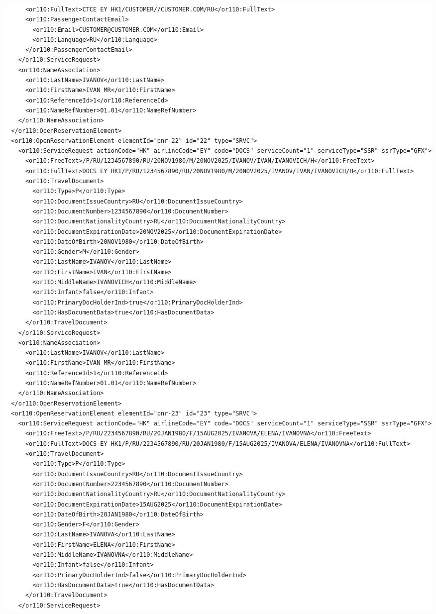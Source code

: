           <or110:FullText>CTCE EY HK1/CUSTOMER//CUSTOMER.COM/RU</or110:FullText>
          <or110:PassengerContactEmail>
            <or110:Email>CUSTOMER@CUSTOMER.COM</or110:Email>
            <or110:Language>RU</or110:Language>
          </or110:PassengerContactEmail>
        </or110:ServiceRequest>
        <or110:NameAssociation>
          <or110:LastName>IVANOV</or110:LastName>
          <or110:FirstName>IVAN MR</or110:FirstName>
          <or110:ReferenceId>1</or110:ReferenceId>
          <or110:NameRefNumber>01.01</or110:NameRefNumber>
        </or110:NameAssociation>
      </or110:OpenReservationElement>
      <or110:OpenReservationElement elementId="pnr-22" id="22" type="SRVC">
        <or110:ServiceRequest actionCode="HK" airlineCode="EY" code="DOCS" serviceCount="1" serviceType="SSR" ssrType="GFX">
          <or110:FreeText>/P/RU/1234567890/RU/20NOV1980/M/20NOV2025/IVANOV/IVAN/IVANOVICH/H</or110:FreeText>
          <or110:FullText>DOCS EY HK1/P/RU/1234567890/RU/20NOV1980/M/20NOV2025/IVANOV/IVAN/IVANOVICH/H</or110:FullText>
          <or110:TravelDocument>
            <or110:Type>P</or110:Type>
            <or110:DocumentIssueCountry>RU</or110:DocumentIssueCountry>
            <or110:DocumentNumber>1234567890</or110:DocumentNumber>
            <or110:DocumentNationalityCountry>RU</or110:DocumentNationalityCountry>
            <or110:DocumentExpirationDate>20NOV2025</or110:DocumentExpirationDate>
            <or110:DateOfBirth>20NOV1980</or110:DateOfBirth>
            <or110:Gender>M</or110:Gender>
            <or110:LastName>IVANOV</or110:LastName>
            <or110:FirstName>IVAN</or110:FirstName>
            <or110:MiddleName>IVANOVICH</or110:MiddleName>
            <or110:Infant>false</or110:Infant>
            <or110:PrimaryDocHolderInd>true</or110:PrimaryDocHolderInd>
            <or110:HasDocumentData>true</or110:HasDocumentData>
          </or110:TravelDocument>
        </or110:ServiceRequest>
        <or110:NameAssociation>
          <or110:LastName>IVANOV</or110:LastName>
          <or110:FirstName>IVAN MR</or110:FirstName>
          <or110:ReferenceId>1</or110:ReferenceId>
          <or110:NameRefNumber>01.01</or110:NameRefNumber>
        </or110:NameAssociation>
      </or110:OpenReservationElement>
      <or110:OpenReservationElement elementId="pnr-23" id="23" type="SRVC">
        <or110:ServiceRequest actionCode="HK" airlineCode="EY" code="DOCS" serviceCount="1" serviceType="SSR" ssrType="GFX">
          <or110:FreeText>/P/RU/2234567890/RU/20JAN1980/F/15AUG2025/IVANOVA/ELENA/IVANOVNA</or110:FreeText>
          <or110:FullText>DOCS EY HK1/P/RU/2234567890/RU/20JAN1980/F/15AUG2025/IVANOVA/ELENA/IVANOVNA</or110:FullText>
          <or110:TravelDocument>
            <or110:Type>P</or110:Type>
            <or110:DocumentIssueCountry>RU</or110:DocumentIssueCountry>
            <or110:DocumentNumber>2234567890</or110:DocumentNumber>
            <or110:DocumentNationalityCountry>RU</or110:DocumentNationalityCountry>
            <or110:DocumentExpirationDate>15AUG2025</or110:DocumentExpirationDate>
            <or110:DateOfBirth>20JAN1980</or110:DateOfBirth>
            <or110:Gender>F</or110:Gender>
            <or110:LastName>IVANOVA</or110:LastName>
            <or110:FirstName>ELENA</or110:FirstName>
            <or110:MiddleName>IVANOVNA</or110:MiddleName>
            <or110:Infant>false</or110:Infant>
            <or110:PrimaryDocHolderInd>false</or110:PrimaryDocHolderInd>
            <or110:HasDocumentData>true</or110:HasDocumentData>
          </or110:TravelDocument>
        </or110:ServiceRequest>